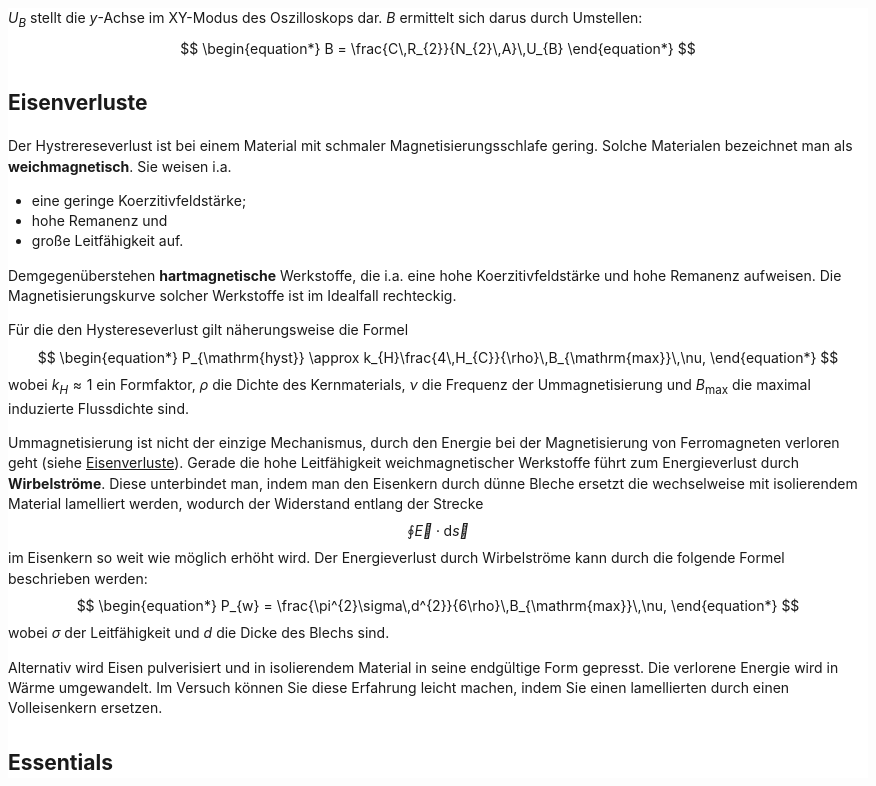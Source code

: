$U_{B}$ stellt die $y$-Achse im XY-Modus des Oszilloskops dar. $B$ ermittelt sich darus durch Umstellen:
$$
\begin{equation*}
B = \frac{C\,R_{2}}{N_{2}\,A}\,U_{B}
\end{equation*}
$$

## Eisenverluste

Der Hystrereseverlust ist bei einem Material mit schmaler Magnetisierungsschlafe gering. Solche Materialen bezeichnet man als **weichmagnetisch**. Sie weisen i.a. 

- eine geringe Koerzitivfeldstärke; 
- hohe Remanenz und 
- große Leitfähigkeit auf. 

Demgegenüberstehen **hartmagnetische** Werkstoffe, die i.a. eine hohe Koerzitivfeldstärke und hohe Remanenz aufweisen. Die Magnetisierungskurve solcher Werkstoffe ist im Idealfall rechteckig.

Für die den Hystereseverlust gilt näherungsweise die Formel
$$
\begin{equation*}
P_{\mathrm{hyst}} \approx k_{H}\frac{4\,H_{C}}{\rho}\,B_{\mathrm{max}}\,\nu,
\end{equation*}
$$
wobei $k_{H}\approx1$ ein Formfaktor, $\rho$ die Dichte des Kernmaterials, $\nu$ die Frequenz der Ummagnetisierung und $B_{\mathrm{max}}$ die maximal induzierte Flussdichte sind. 

Ummagnetisierung ist nicht der einzige Mechanismus, durch den Energie bei der Magnetisierung von Ferromagneten verloren geht (siehe [Eisenverluste](https://de.wikipedia.org/wiki/Elementarmagnet)). Gerade die hohe Leitfähigkeit weichmagnetischer Werkstoffe führt zum Energieverlust durch **Wirbelströme**. Diese unterbindet man, indem man den Eisenkern durch dünne Bleche ersetzt die wechselweise mit isolierendem Material lamelliert werden, wodurch der Widerstand entlang der Strecke 
$$
\begin{equation*}
\oint \vec{E}\cdot\mathrm{d}\vec{s}
\end{equation*}
$$
im Eisenkern so weit wie möglich erhöht wird. Der Energieverlust durch Wirbelströme kann durch die folgende Formel beschrieben werden:
$$
\begin{equation*}
P_{w} = \frac{\pi^{2}\sigma\,d^{2}}{6\rho}\,B_{\mathrm{max}}\,\nu,
\end{equation*}
$$
wobei $\sigma$ der Leitfähigkeit und $d$ die Dicke des Blechs sind. 

Alternativ wird Eisen pulverisiert und in isolierendem Material in seine endgültige Form gepresst. Die verlorene Energie wird in Wärme umgewandelt. Im Versuch können Sie diese Erfahrung leicht machen, indem Sie einen lamellierten durch einen Volleisenkern ersetzen. 

## Essentials
